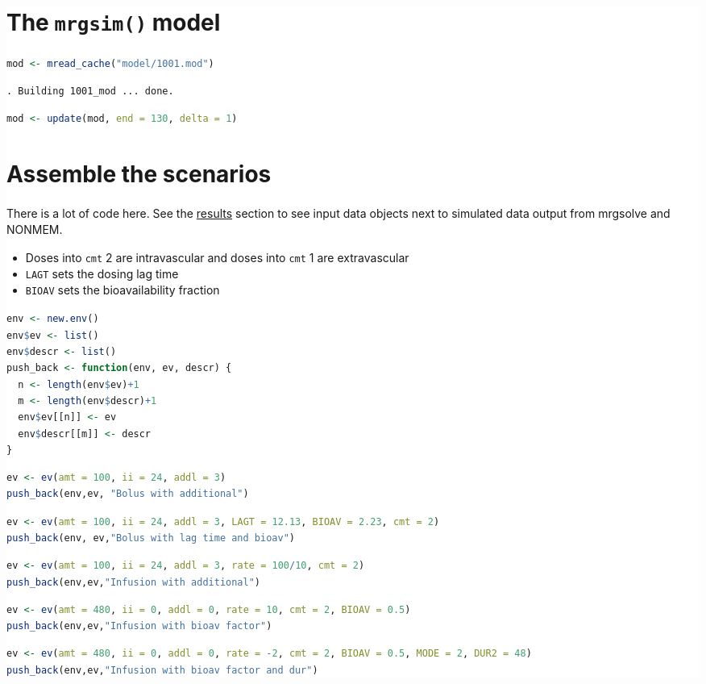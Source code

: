 # The `mrgsim()` model

``` r
mod <- mread_cache("model/1001.mod")
```

    . Building 1001_mod ... done.

``` r
mod <- update(mod, end = 130, delta = 1)
```

# Assemble the scenarios

There is a lot of code here. See the [results](#results) section to see
input data objects next to simulated data output from mrgsolve and
NONMEM.

-   Doses into `cmt` 2 are intravascular and doses into `cmt` 1 are
    extravascular
-   `LAGT` sets the dosing lag time
-   `BIOAV` sets the bioavailability fraction

``` r
env <- new.env()
env$ev <- list()
env$descr <- list()
push_back <- function(env, ev, descr) {
  n <- length(env$ev)+1
  m <- length(env$descr)+1
  env$ev[[n]] <- ev
  env$descr[[m]] <- descr
}
```

``` r
ev <- ev(amt = 100, ii = 24, addl = 3) 
push_back(env,ev, "Bolus with additional")
```

``` r
ev <- ev(amt = 100, ii = 24, addl = 3, LAGT = 12.13, BIOAV = 2.23, cmt = 2) 
push_back(env, ev,"Bolus with lag time and bioav")
```

``` r
ev <- ev(amt = 100, ii = 24, addl = 3, rate = 100/10, cmt = 2) 
push_back(env,ev,"Infusion with additional")
```

``` r
ev <- ev(amt = 480, ii = 0, addl = 0, rate = 10, cmt = 2, BIOAV = 0.5) 
push_back(env,ev,"Infusion with bioav factor")
```

``` r
ev <- ev(amt = 480, ii = 0, addl = 0, rate = -2, cmt = 2, BIOAV = 0.5, MODE = 2, DUR2 = 48) 
push_back(env,ev,"Infusion with bioav factor and dur")
```
